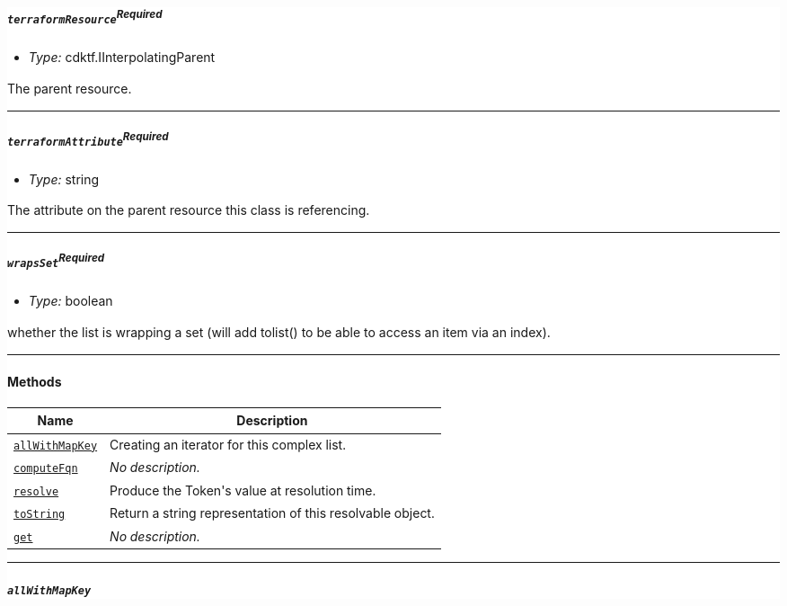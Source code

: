 ##### `terraformResource`<sup>Required</sup> <a name="terraformResource" id="rhizo-co-terraform-provider-oci.dataOciStackMonitoringBaselineableMetricsEvaluate.DataOciStackMonitoringBaselineableMetricsEvaluateDataPointsList.Initializer.parameter.terraformResource"></a>

- *Type:* cdktf.IInterpolatingParent

The parent resource.

---

##### `terraformAttribute`<sup>Required</sup> <a name="terraformAttribute" id="rhizo-co-terraform-provider-oci.dataOciStackMonitoringBaselineableMetricsEvaluate.DataOciStackMonitoringBaselineableMetricsEvaluateDataPointsList.Initializer.parameter.terraformAttribute"></a>

- *Type:* string

The attribute on the parent resource this class is referencing.

---

##### `wrapsSet`<sup>Required</sup> <a name="wrapsSet" id="rhizo-co-terraform-provider-oci.dataOciStackMonitoringBaselineableMetricsEvaluate.DataOciStackMonitoringBaselineableMetricsEvaluateDataPointsList.Initializer.parameter.wrapsSet"></a>

- *Type:* boolean

whether the list is wrapping a set (will add tolist() to be able to access an item via an index).

---

#### Methods <a name="Methods" id="Methods"></a>

| **Name** | **Description** |
| --- | --- |
| <code><a href="#rhizo-co-terraform-provider-oci.dataOciStackMonitoringBaselineableMetricsEvaluate.DataOciStackMonitoringBaselineableMetricsEvaluateDataPointsList.allWithMapKey">allWithMapKey</a></code> | Creating an iterator for this complex list. |
| <code><a href="#rhizo-co-terraform-provider-oci.dataOciStackMonitoringBaselineableMetricsEvaluate.DataOciStackMonitoringBaselineableMetricsEvaluateDataPointsList.computeFqn">computeFqn</a></code> | *No description.* |
| <code><a href="#rhizo-co-terraform-provider-oci.dataOciStackMonitoringBaselineableMetricsEvaluate.DataOciStackMonitoringBaselineableMetricsEvaluateDataPointsList.resolve">resolve</a></code> | Produce the Token's value at resolution time. |
| <code><a href="#rhizo-co-terraform-provider-oci.dataOciStackMonitoringBaselineableMetricsEvaluate.DataOciStackMonitoringBaselineableMetricsEvaluateDataPointsList.toString">toString</a></code> | Return a string representation of this resolvable object. |
| <code><a href="#rhizo-co-terraform-provider-oci.dataOciStackMonitoringBaselineableMetricsEvaluate.DataOciStackMonitoringBaselineableMetricsEvaluateDataPointsList.get">get</a></code> | *No description.* |

---

##### `allWithMapKey` <a name="allWithMapKey" id="rhizo-co-terraform-provider-oci.dataOciStackMonitoringBaselineableMetricsEvaluate.DataOciStackMonitoringBaselineableMetricsEvaluateDataPointsList.allWithMapKey"></a>
